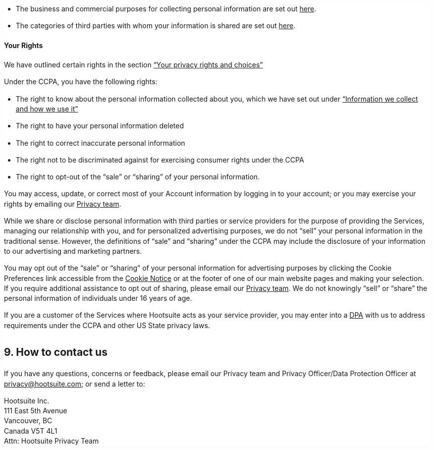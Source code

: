 * The business and commercial purposes for collecting personal information are set out [here](https://www.hootsuite.com/legal/privacy#445mrYxmrF8PtfG1USegMn).
    
* The categories of third parties with whom your information is shared are set out [here](https://www.hootsuite.com/legal/privacy#1mb8rQ8j0iZW1mw8vGjHje).
    

#### Your Rights

We have outlined certain rights in the section [“Your privacy rights and choices”](https://www.hootsuite.com/legal/privacy#5Ym8AnZlUrJ9CIRSiSQfqK)

Under the CCPA, you have the following rights:

* The right to know about the personal information collected about you, which we have set out under [“Information we collect and how we use it”](https://www.hootsuite.com/legal/privacy#445mrYxmrF8PtfG1USegMn)
    
* The right to have your personal information deleted
    
* The right to correct inaccurate personal information
    
* The right not to be discriminated against for exercising consumer rights under the CCPA
    
* The right to opt-out of the “sale” or “sharing” of your personal information.
    

You may access, update, or correct most of your Account information by logging in to your account; or you may exercise your rights by emailing our [Privacy team](mailto:privacy@hootsuite.com). 

While we share or disclose personal information with third parties or service providers for the purpose of providing the Services, managing our relationship with you, and for personalized advertising purposes, we do not “sell” your personal information in the traditional sense. However, the definitions of “sale” and “sharing” under the CCPA may include the disclosure of your information to our advertising and marketing partners.

You may opt out of the “sale” or “sharing” of your personal information for advertising purposes by clicking the Cookie Preferences link accessible from the [Cookie Notice](https://www.hootsuite.com/legal/cookies) or at the footer of one of our main website pages and making your selection. If you require additional assistance to opt out of sharing, please email our [Privacy team](mailto:privacy@hootsuite.com). We do not knowingly “sell” or “share” the personal information of individuals under 16 years of age.

If you are a customer of the Services where Hootsuite acts as your service provider, you may enter into a [DPA](https://www.hootsuite.com/legal/data-processing-addendum) with us to address requirements under the CCPA and other US State privacy laws.

9\. How to contact us
---------------------

If you have any questions, concerns or feedback, please email our Privacy team and Privacy Officer/Data Protection Officer at [privacy@hootsuite.com](mailto:privacy@hootsuite.com); or send a letter to:

Hootsuite Inc.  
111 East 5th Avenue  
Vancouver, BC   
Canada V5T 4L1  
Attn: Hootsuite Privacy Team
